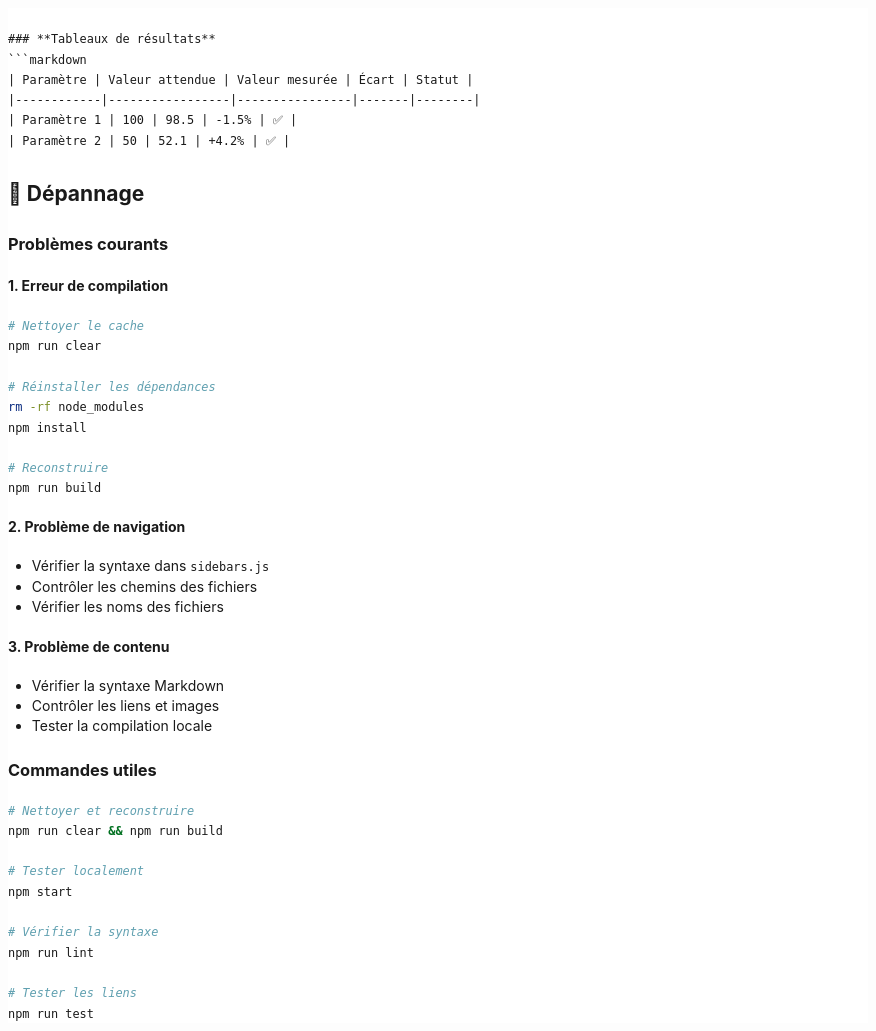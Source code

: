 ```

### **Tableaux de résultats**
```markdown
| Paramètre | Valeur attendue | Valeur mesurée | Écart | Statut |
|------------|-----------------|----------------|-------|--------|
| Paramètre 1 | 100 | 98.5 | -1.5% | ✅ |
| Paramètre 2 | 50 | 52.1 | +4.2% | ✅ |
```

## 🚨 Dépannage

### **Problèmes courants**

#### 1. **Erreur de compilation**
```bash
# Nettoyer le cache
npm run clear

# Réinstaller les dépendances
rm -rf node_modules
npm install

# Reconstruire
npm run build
```

#### 2. **Problème de navigation**
- Vérifier la syntaxe dans `sidebars.js`
- Contrôler les chemins des fichiers
- Vérifier les noms des fichiers

#### 3. **Problème de contenu**
- Vérifier la syntaxe Markdown
- Contrôler les liens et images
- Tester la compilation locale

### **Commandes utiles**
```bash
# Nettoyer et reconstruire
npm run clear && npm run build

# Tester localement
npm start

# Vérifier la syntaxe
npm run lint

# Tester les liens
npm run test
```
